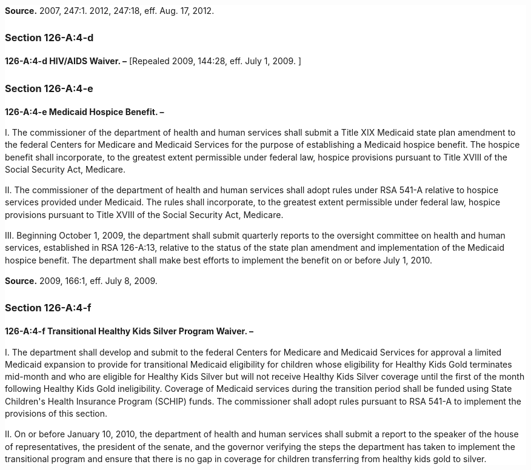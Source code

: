 **Source.** 2007, 247:1. 2012, 247:18, eff. Aug. 17, 2012.

### Section 126-A:4-d

 **126-A:4-d HIV/AIDS Waiver. –** 
                                             [Repealed 2009, 144:28, eff. July
1, 2009.
                                             ]

### Section 126-A:4-e

 **126-A:4-e Medicaid Hospice Benefit. –**
                                             
 I. The commissioner of the department of health and human services
shall submit a Title XIX Medicaid state plan amendment to the federal
Centers for Medicare and Medicaid Services for the purpose of
establishing a Medicaid hospice benefit. The hospice benefit shall
incorporate, to the greatest extent permissible under federal law,
hospice provisions pursuant to Title XVIII of the Social Security Act,
Medicare.
                                             
 II. The commissioner of the department of health and human services
shall adopt rules under RSA 541-A relative to hospice services provided
under Medicaid. The rules shall incorporate, to the greatest extent
permissible under federal law, hospice provisions pursuant to Title
XVIII of the Social Security Act, Medicare.
                                             
 III. Beginning October 1, 2009, the department shall submit
quarterly reports to the oversight committee on health and human
services, established in RSA 126-A:13, relative to the status of the
state plan amendment and implementation of the Medicaid hospice benefit.
The department shall make best efforts to implement the benefit on or
before July 1, 2010.

**Source.** 2009, 166:1, eff. July 8, 2009.

### Section 126-A:4-f

 **126-A:4-f Transitional Healthy Kids Silver Program Waiver. –**
                                             
 I. The department shall develop and submit to the federal Centers
for Medicare and Medicaid Services for approval a limited Medicaid
expansion to provide for transitional Medicaid eligibility for children
whose eligibility for Healthy Kids Gold terminates mid-month and who are
eligible for Healthy Kids Silver but will not receive Healthy Kids
Silver coverage until the first of the month following Healthy Kids Gold
ineligibility. Coverage of Medicaid services during the transition
period shall be funded using State Children's Health Insurance Program
(SCHIP) funds. The commissioner shall adopt rules pursuant to RSA 541-A
to implement the provisions of this section.
                                             
 II. On or before January 10, 2010, the department of health and
human services shall submit a report to the speaker of the house of
representatives, the president of the senate, and the governor verifying
the steps the department has taken to implement the transitional program
and ensure that there is no gap in coverage for children transferring
from healthy kids gold to silver.
